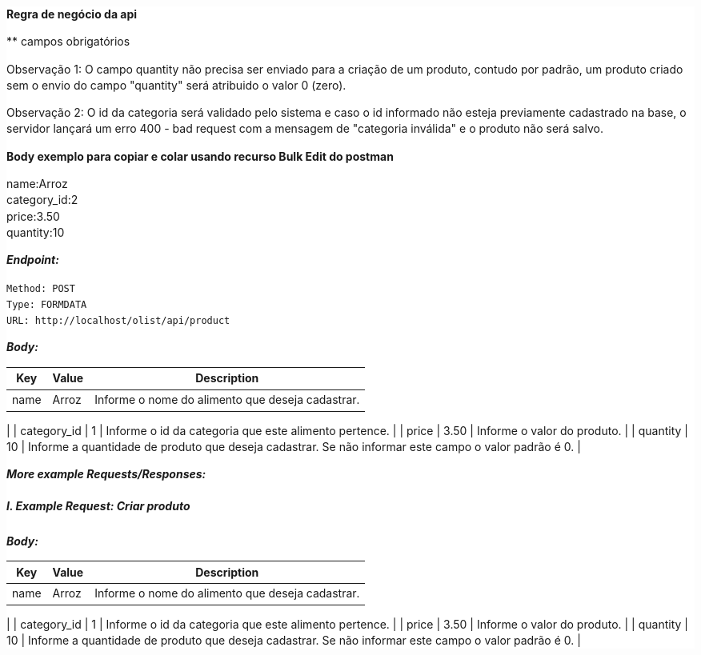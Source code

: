 **Regra de negócio da api**

** campos obrigatórios

Observação 1:
O campo quantity não precisa ser enviado para a criação de um produto, contudo por padrão, um produto criado sem o envio do campo "quantity" será atribuido o valor 0 (zero).

Observação 2:
O id da categoria será validado pelo sistema e caso o id informado não esteja previamente cadastrado na base, o servidor lançará um erro 400 - bad request com a mensagem de "categoria inválida" e o produto não será salvo.

**Body exemplo para copiar e colar usando recurso Bulk Edit do postman**

name:Arroz  
category_id:2  
price:3.50  
quantity:10


***Endpoint:***

```bash
Method: POST
Type: FORMDATA
URL: http://localhost/olist/api/product
```



***Body:***

| Key | Value | Description |
| --- | ------|-------------|
| name | Arroz | Informe o nome do alimento que deseja cadastrar.
 |
| category_id | 1 | Informe o id da categoria que este alimento pertence.
 |
| price | 3.50 | Informe o valor do produto. |
| quantity | 10 | Informe a quantidade de produto que deseja cadastrar. Se não informar este campo o valor padrão é 0. |



***More example Requests/Responses:***


##### I. Example Request: Criar produto



***Body:***

| Key | Value | Description |
| --- | ------|-------------|
| name | Arroz | Informe o nome do alimento que deseja cadastrar.
 |
| category_id | 1 | Informe o id da categoria que este alimento pertence.
 |
| price | 3.50 | Informe o valor do produto. |
| quantity | 10 | Informe a quantidade de produto que deseja cadastrar. Se não informar este campo o valor padrão é 0. |
